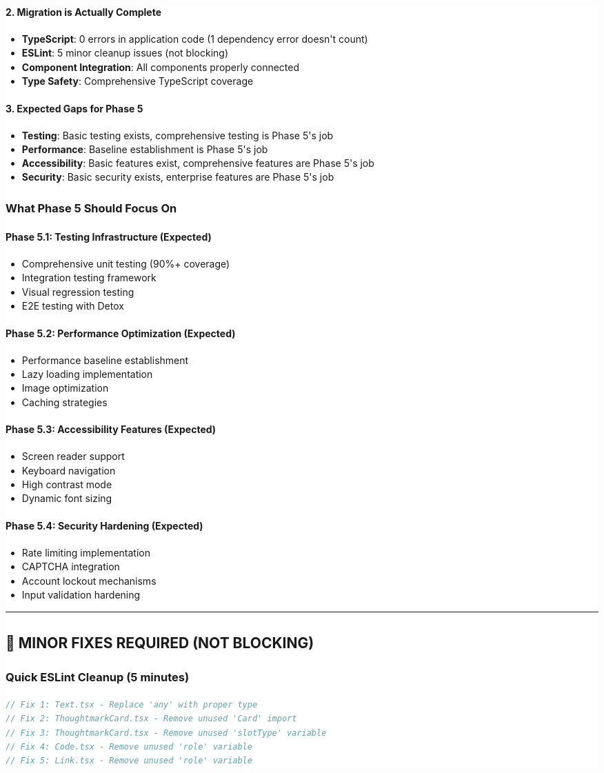 #### **2. Migration is Actually Complete**
- **TypeScript**: 0 errors in application code (1 dependency error doesn't count)
- **ESLint**: 5 minor cleanup issues (not blocking)
- **Component Integration**: All components properly connected
- **Type Safety**: Comprehensive TypeScript coverage

#### **3. Expected Gaps for Phase 5**
- **Testing**: Basic testing exists, comprehensive testing is Phase 5's job
- **Performance**: Baseline establishment is Phase 5's job
- **Accessibility**: Basic features exist, comprehensive features are Phase 5's job
- **Security**: Basic security exists, enterprise features are Phase 5's job

### **What Phase 5 Should Focus On**

#### **Phase 5.1: Testing Infrastructure (Expected)**
- Comprehensive unit testing (90%+ coverage)
- Integration testing framework
- Visual regression testing
- E2E testing with Detox

#### **Phase 5.2: Performance Optimization (Expected)**
- Performance baseline establishment
- Lazy loading implementation
- Image optimization
- Caching strategies

#### **Phase 5.3: Accessibility Features (Expected)**
- Screen reader support
- Keyboard navigation
- High contrast mode
- Dynamic font sizing

#### **Phase 5.4: Security Hardening (Expected)**
- Rate limiting implementation
- CAPTCHA integration
- Account lockout mechanisms
- Input validation hardening

---

## 🔧 **MINOR FIXES REQUIRED (NOT BLOCKING)**

### **Quick ESLint Cleanup (5 minutes)**
```typescript
// Fix 1: Text.tsx - Replace 'any' with proper type
// Fix 2: ThoughtmarkCard.tsx - Remove unused 'Card' import
// Fix 3: ThoughtmarkCard.tsx - Remove unused 'slotType' variable
// Fix 4: Code.tsx - Remove unused 'role' variable
// Fix 5: Link.tsx - Remove unused 'role' variable
```
